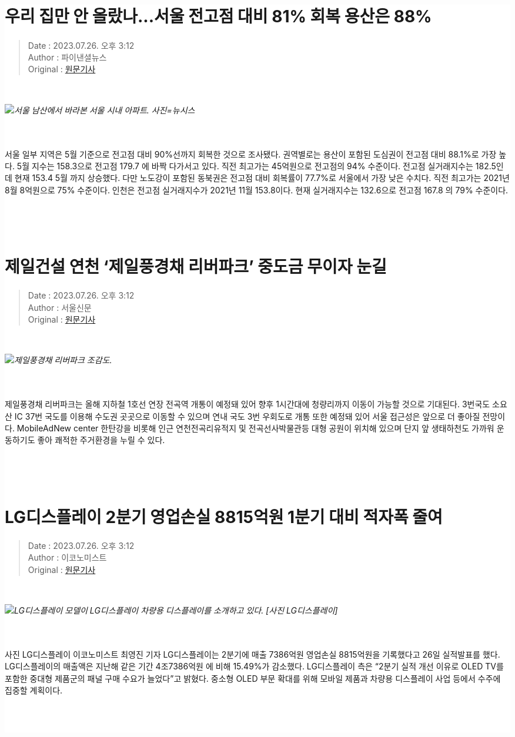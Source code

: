   
# 우리 집만 안 올랐나...서울 전고점 대비 81% 회복 용산은 88%  
  
> Date : 2023.07.26. 오후 3:12  
> Author : 파이낸셜뉴스  
> Original : [원문기사](https://n.news.naver.com/mnews/article/014/0005048005?sid=101)  
<br/>  
  
<img src="https://imgnews.pstatic.net/image/014/2023/07/26/0005048005_001_20230726151204318.jpg?type=w647" id="img1"></img><em class="img_desc">서울 남산에서 바라본 서울 시내 아파트. 사진=뉴시스</em>  
<br/><br/>  
  
서울 일부 지역은 5월 기준으로 전고점 대비 90%선까지 회복한 것으로 조사됐다.
권역별로는 용산이 포함된 도심권이 전고점 대비 88.1%로 가장 높다.
5월 지수는 158.3으로 전고점 179.7 에 바짝 다가서고 있다.
직전 최고가는 45억원으로 전고점의 94% 수준이다.
전고점 실거래지수는 182.5인데 현재 153.4 5월 까지 상승했다.
다만 노도강이 포함된 동북권은 전고점 대비 회복률이 77.7%로 서울에서 가장 낮은 수치다.
직전 최고가는 2021년 8월 8억원으로 75% 수준이다.
인천은 전고점 실거래지수가 2021년 11월 153.8이다.
현재 실거래지수는 132.6으로 전고점 167.8 의 79% 수준이다.  
<br/><br/><br/>  

  
# 제일건설 연천 ‘제일풍경채 리버파크’ 중도금 무이자 눈길  
  
> Date : 2023.07.26. 오후 3:12  
> Author : 서울신문  
> Original : [원문기사](https://n.news.naver.com/mnews/article/081/0003380203?sid=101)  
<br/>  
  
<img src="https://imgnews.pstatic.net/image/081/2023/07/26/0003380203_001_20230726151201164.jpg?type=w647" id="img1"></img><em class="img_desc">제일풍경채 리버파크 조감도.</em>  
<br/><br/>  
  
제일풍경채 리버파크는 올해 지하철 1호선 연장 전곡역 개통이 예정돼 있어 향후 1시간대에 청량리까지 이동이 가능할 것으로 기대된다.
3번국도 소요산 IC 37번 국도를 이용해 수도권 곳곳으로 이동할 수 있으며 연내 국도 3번 우회도로 개통 또한 예정돼 있어 서울 접근성은 앞으로 더 좋아질 전망이다.
MobileAdNew center 한탄강을 비롯해 인근 연천전곡리유적지 및 전곡선사박물관등 대형 공원이 위치해 있으며 단지 앞 생태하천도 가까워 운동하기도 좋아 쾌적한 주거환경을 누릴 수 있다.  
<br/><br/><br/>  

  
# LG디스플레이 2분기 영업손실 8815억원 1분기 대비 적자폭 줄여  
  
> Date : 2023.07.26. 오후 3:12  
> Author : 이코노미스트  
> Original : [원문기사](https://n.news.naver.com/mnews/article/243/0000047984?sid=101)  
<br/>  
  
<img src="https://imgnews.pstatic.net/image/243/2023/07/26/0000047984_001_20230726151201300.jpg?type=w647" id="img1"></img><em class="img_desc">LG디스플레이 모델이 LG디스플레이 차량용 디스플레이를 소개하고 있다. [사진 LG디스플레이]</em>  
<br/><br/>  
  
사진 LG디스플레이 이코노미스트 최영진 기자 LG디스플레이는 2분기에 매출 7386억원 영업손실 8815억원을 기록했다고 26일 실적발표를 했다.
LG디스플레이의 매출액은 지난해 같은 기간 4조7386억원 에 비해 15.49%가 감소했다.
LG디스플레이 측은 “2분기 실적 개선 이유로 OLED TV를 포함한 중대형 제품군의 패널 구매 수요가 늘었다”고 밝혔다.
중소형 OLED 부문 확대를 위해 모바일 제품과 차량용 디스플레이 사업 등에서 수주에 집중할 계획이다.  
<br/><br/><br/>  

